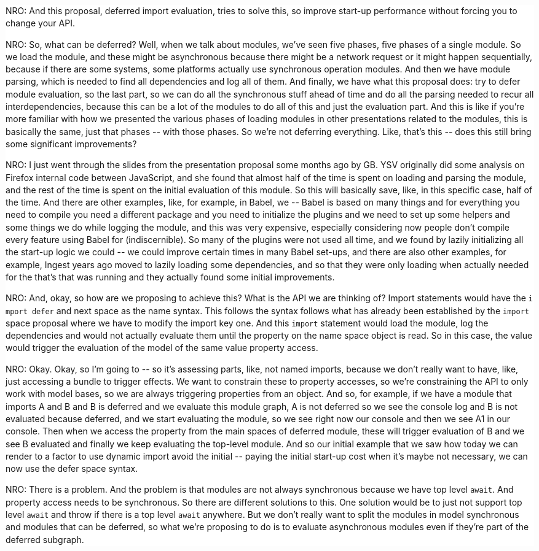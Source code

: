 NRO: And this proposal, deferred import evaluation, tries to solve this, so improve start-up performance without forcing you to change your API.

NRO: So, what can be deferred?  Well, when we talk about modules, we’ve seen five phases, five phases of a single module. So we load the module, and these might be asynchronous because there might be a network request or it might happen sequentially, because if there are some systems, some platforms actually use synchronous operation modules. And then we have module parsing, which is needed to find all dependencies and log all of them. And finally, we have what this proposal does: try to defer module evaluation, so the last part, so we can do all the synchronous stuff ahead of time and do all the parsing needed to recur all interdependencies, because this can be a lot of the modules to do all of this and just the evaluation part. And this is like if you’re more familiar with how we presented the various phases of loading modules in other presentations related to the modules, this is basically the same, just that phases -- with those phases. So we’re not deferring everything. Like, that’s this -- does this still bring some significant improvements?

NRO: I just went through the slides from the presentation proposal some months ago by GB. YSV
originally did some analysis on Firefox internal code between JavaScript, and she found that
almost half of the time is spent on loading and parsing the module, and the rest of the time is
spent on the initial evaluation of this module. So this will basically save, like, in this
specific case, half of the time. And there are other examples, like, for example, in Babel, we -- Babel is based on many things and for everything you need to compile you need a different
package and you need to initialize the plugins and we need to set up some helpers and some
things we do while logging the module, and this was very expensive, especially considering now
people don’t compile every feature using Babel for (indiscernible). So many of the plugins
were not used all time, and we found by lazily initializing all the start-up logic we could --
we could improve certain times in many Babel set-ups, and there are also other examples, for
example, Ingest years ago moved to lazily loading some dependencies, and so that they were only
loading  when actually needed for the that’s that was running and they actually found some
initial improvements.

NRO: And, okay, so how are we proposing to achieve this?  What is the API we are thinking of? Import statements would have the `import defer` and next space as the name syntax. This follows the syntax follows what has already been established by the  `import` space proposal where we have to modify the import key one. And this `import` statement  would load the module, log the dependencies and would not actually evaluate them until the  property on the name space object is read. So in this case, the value would trigger the evaluation of the model of the same value property access.

NRO:  Okay. Okay, so I’m going to -- so it’s assessing parts, like, not named imports, because we
don’t really want to have, like, just accessing a bundle to trigger effects. We want to
constrain these to property accesses, so we’re constraining the API to only work with model
bases, so we are always triggering properties from an object. And so, for example, if we have
a module that imports A and B and B is deferred and we evaluate this module graph, A is not
deferred so we see the console log and B is not evaluated because deferred, and we start
evaluating the module, so we see right now our console and then we see A1 in our console. Then
when we access the property from the main spaces of deferred module, these will trigger evaluation of B and we see B evaluated and finally we keep evaluating the top-level module. And so our initial example that we saw how today we can render to a factor to use dynamic import avoid the initial -- paying the initial start-up cost when it’s maybe not necessary, we can now use the defer space syntax.

NRO: There is a problem. And the problem is that modules are not always synchronous because we have top level `await`. And property access needs to be synchronous. So there are different solutions to this. One solution would be to just not support top level `await` and throw if there is a top level `await` anywhere. But we don’t really want to split the modules in model synchronous and modules that can be deferred, so what we’re proposing to do is to evaluate asynchronous modules  even if they’re part of the deferred subgraph.
